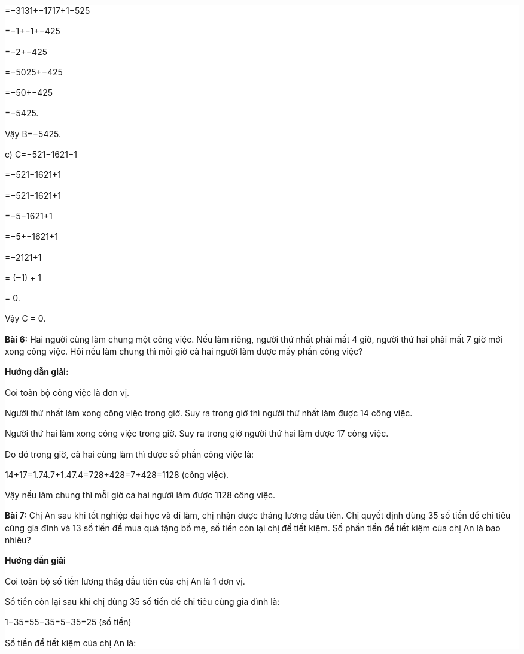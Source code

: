 =−3131+−1717+1−525

=−1+−1+−425

=−2+−425

=−5025+−425

=−50+−425

=−5425.

Vậy B=−5425.

c) C=−521−1621−1

=−521−1621+1

=−521−1621+1

=−5−1621+1

=−5+−1621+1

=−2121+1

= (‒1) + 1

= 0.

Vậy C = 0.

**Bài 6:** Hai người cùng làm chung một công việc. Nếu làm riêng, người thứ nhất phải mất 4 giờ, người thứ hai phải mất 7 giờ mới xong công việc. Hỏi nếu làm chung thì mỗi giờ cả hai người làm được mấy phần công việc?

**Hướng dẫn giải:**

Coi toàn bộ công việc là đơn vị.

Người thứ nhất làm xong công việc trong giờ. Suy ra trong giờ thì người thứ nhất làm được 14 công việc.

Người thứ hai làm xong công việc trong giờ. Suy ra trong giờ người thứ hai làm được 17 công việc.

Do đó trong giờ, cả hai cùng làm thì được số phần công việc là:

14+17=1.74.7+1.47.4=728+428=7+428=1128 (công việc).

Vậy nếu làm chung thì mỗi giờ cả hai người làm được 1128 công việc.

**Bài 7:** Chị An sau khi tốt nghiệp đại học và đi làm, chị nhận được tháng lương đầu tiên. Chị quyết định dùng 35 số tiền để chi tiêu cùng gia đình và 13 số tiền để mua quà tặng bố mẹ, số tiền còn lại chị để tiết kiệm. Số phần tiền để tiết kiệm của chị An là bao nhiêu?

**Hướng dẫn giải**

Coi toàn bộ số tiền lương thág đầu tiên của chị An là 1 đơn vị.

Số tiền còn lại sau khi chị dùng 35 số tiền để chi tiêu cùng gia đình là:

1−35=55−35=5−35=25 (số tiền)

Số tiền để tiết kiệm của chị An là:
